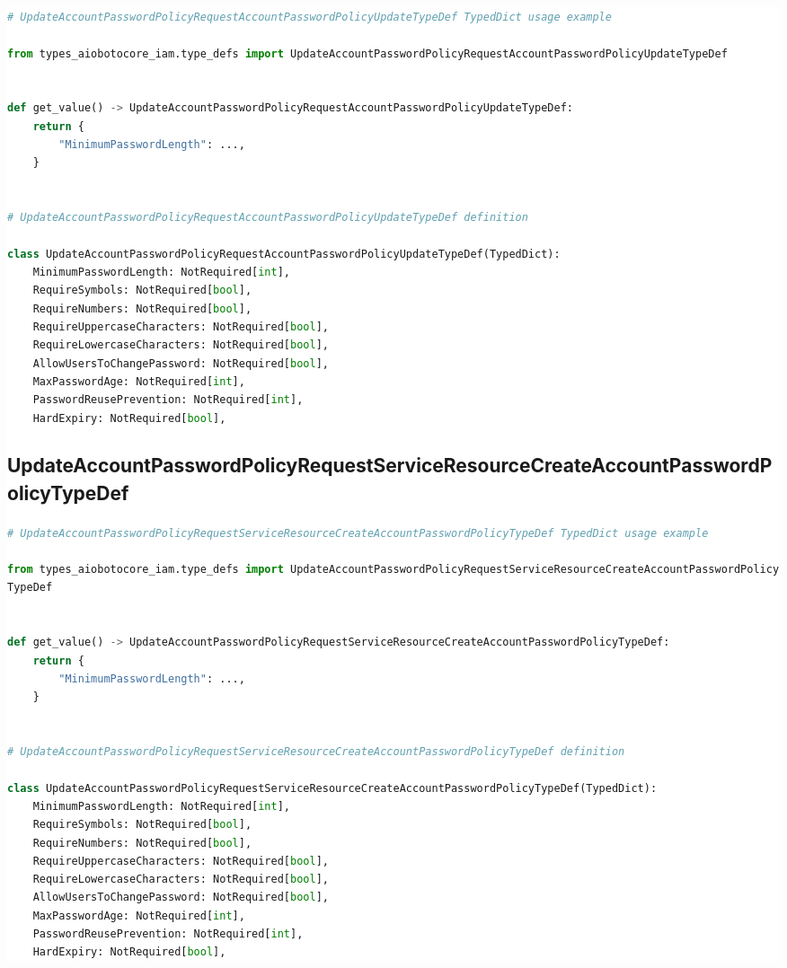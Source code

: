 ```python
# UpdateAccountPasswordPolicyRequestAccountPasswordPolicyUpdateTypeDef TypedDict usage example

from types_aiobotocore_iam.type_defs import UpdateAccountPasswordPolicyRequestAccountPasswordPolicyUpdateTypeDef


def get_value() -> UpdateAccountPasswordPolicyRequestAccountPasswordPolicyUpdateTypeDef:
    return {
        "MinimumPasswordLength": ...,
    }


# UpdateAccountPasswordPolicyRequestAccountPasswordPolicyUpdateTypeDef definition

class UpdateAccountPasswordPolicyRequestAccountPasswordPolicyUpdateTypeDef(TypedDict):
    MinimumPasswordLength: NotRequired[int],
    RequireSymbols: NotRequired[bool],
    RequireNumbers: NotRequired[bool],
    RequireUppercaseCharacters: NotRequired[bool],
    RequireLowercaseCharacters: NotRequired[bool],
    AllowUsersToChangePassword: NotRequired[bool],
    MaxPasswordAge: NotRequired[int],
    PasswordReusePrevention: NotRequired[int],
    HardExpiry: NotRequired[bool],
```


## UpdateAccountPasswordPolicyRequestServiceResourceCreateAccountPasswordPolicyTypeDef

```python
# UpdateAccountPasswordPolicyRequestServiceResourceCreateAccountPasswordPolicyTypeDef TypedDict usage example

from types_aiobotocore_iam.type_defs import UpdateAccountPasswordPolicyRequestServiceResourceCreateAccountPasswordPolicyTypeDef


def get_value() -> UpdateAccountPasswordPolicyRequestServiceResourceCreateAccountPasswordPolicyTypeDef:
    return {
        "MinimumPasswordLength": ...,
    }


# UpdateAccountPasswordPolicyRequestServiceResourceCreateAccountPasswordPolicyTypeDef definition

class UpdateAccountPasswordPolicyRequestServiceResourceCreateAccountPasswordPolicyTypeDef(TypedDict):
    MinimumPasswordLength: NotRequired[int],
    RequireSymbols: NotRequired[bool],
    RequireNumbers: NotRequired[bool],
    RequireUppercaseCharacters: NotRequired[bool],
    RequireLowercaseCharacters: NotRequired[bool],
    AllowUsersToChangePassword: NotRequired[bool],
    MaxPasswordAge: NotRequired[int],
    PasswordReusePrevention: NotRequired[int],
    HardExpiry: NotRequired[bool],
```
